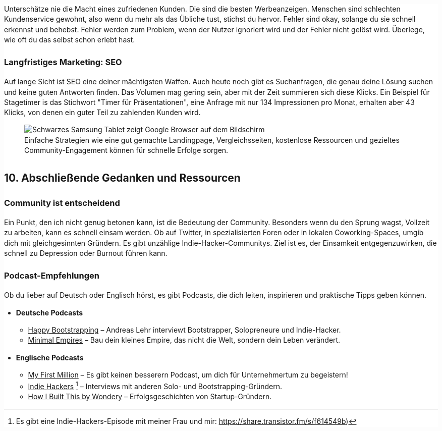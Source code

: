 Unterschätze nie die Macht eines zufriedenen Kunden. Die sind die besten Werbeanzeigen. Menschen sind schlechten Kundenservice gewohnt, also wenn du mehr als das Übliche tust, stichst du hervor. Fehler sind okay, solange du sie schnell erkennst und behebst. Fehler werden zum Problem, wenn der Nutzer ignoriert wird und der Fehler nicht gelöst wird. Überlege, wie oft du das selbst schon erlebt hast.

### Langfristiges Marketing: SEO

Auf lange Sicht ist SEO eine deiner mächtigsten Waffen. Auch heute noch gibt es Suchanfragen, die genau deine Lösung suchen und keine guten Antworten finden. Das Volumen mag gering sein, aber mit der Zeit summieren sich diese Klicks. Ein Beispiel für Stagetimer is das Stichwort "Timer für Präsentationen", eine Anfrage mit nur 134 Impressionen pro Monat, erhalten aber 43 Klicks, von denen ein guter Teil zu zahlenden Kunden wird.

<figure class="max-w-xl">
  <img
    src="/img/writing/german-bootstrapped-saas/pexels-photomix-company-218717.jpg"
    alt="Schwarzes Samsung Tablet zeigt Google Browser auf dem Bildschirm"
  >
  <figcaption>Einfache Strategien wie eine gut gemachte Landingpage, Vergleichsseiten, kostenlose Ressourcen und gezieltes Community-Engagement können für schnelle Erfolge sorgen.</figcaption>
</figure>

## 10. Abschließende Gedanken und Ressourcen

### Community ist entscheidend

Ein Punkt, den ich nicht genug betonen kann, ist die Bedeutung der Community. Besonders wenn du den Sprung wagst, Vollzeit zu arbeiten, kann es schnell einsam werden. Ob auf Twitter, in spezialisierten Foren oder in lokalen Coworking-Spaces, umgib dich mit gleichgesinnten Gründern. Es gibt unzählige Indie-Hacker-Communitys. Ziel ist es, der Einsamkeit entgegenzuwirken, die schnell zu Depression oder Burnout führen kann.

### Podcast-Empfehlungen

Ob du lieber auf Deutsch oder Englisch hörst, es gibt Podcasts, die dich leiten, inspirieren und praktische Tipps geben können.

- **Deutsche Podcasts**
    - [Happy Bootstrapping](https://happy-bootstrapping.podigee.io/) – Andreas Lehr interviewt Bootstrapper, Solopreneure und Indie-Hacker.
    - [Minimal Empires](https://minimalempires.de) – Bau dein kleines Empire, das nicht die Welt, sondern dein Leben verändert.

- **Englische Podcasts**
    - [My First Million](https://www.mfmpod.com/) – Es gibt keinen besserern Podcast, um dich für Unternehmertum zu begeistern!
    - [Indie Hackers](https://www.indiehackers.com/podcasts) [^6] – Interviews mit anderen Solo- und Bootstrapping-Gründern.
    - [How I Built This by Wondery](https://wondery.com/shows/how-i-built-this/) – Erfolgsgeschichten von Startup-Gründern.


[^1]: Die ganze Geschichte, wie ich Stagetimer gestartet habe, [kannst du hier lesen](https://stagetimer.io/blog/building-stagetimerio/).
[^2]: In einer Grauzone zu starten, mag für manche verrückt klingen. Wir Deutschen lieben unsere Regeln. Aber als Unternehmer bewegst du dich ständig auf unbekanntem Terrain. Es gibt viele Bereiche, in denen du anfangs improvisieren musst, wie z.B. DSGVO, Geschäftsbedingungen oder Umsatzprognosen. Und das ist okay. Du kannst nie ein Solo-Business starten, wenn von Anfang an alles perfekt sein muss. Natürlich kannst du auch sofort deine Firma anmelden; die Gebühren dafür sind gring.
[^3]: Ein Shoutout an eine meiner Lieblingsgründerinnen, [Marie Ng](https://twitter.com/threehourcoffee).
[^4]: Andere, wie [Pieter Levels](https://twitter.com/levelsio), setzen auf ihrer Landing-Page eine Scheinkasse ein, bevor das Produkt überhaupt fertig ist. Kunden werden zur Newsletter-Anmeldung weitergeleitet. Auch das ist eine Möglichkeit, eine Idee zu validieren.
[^5]: Ich habe einen eigenen bescheidenen Twitter-Thread über den Aufbau meiner Landing-Page: https://twitter.com/_lhermann/status/1428025421199720455?s=20
[^6]: Es gibt eine Indie-Hackers-Episode mit meiner Frau und mir: https://share.transistor.fm/s/f614549b)